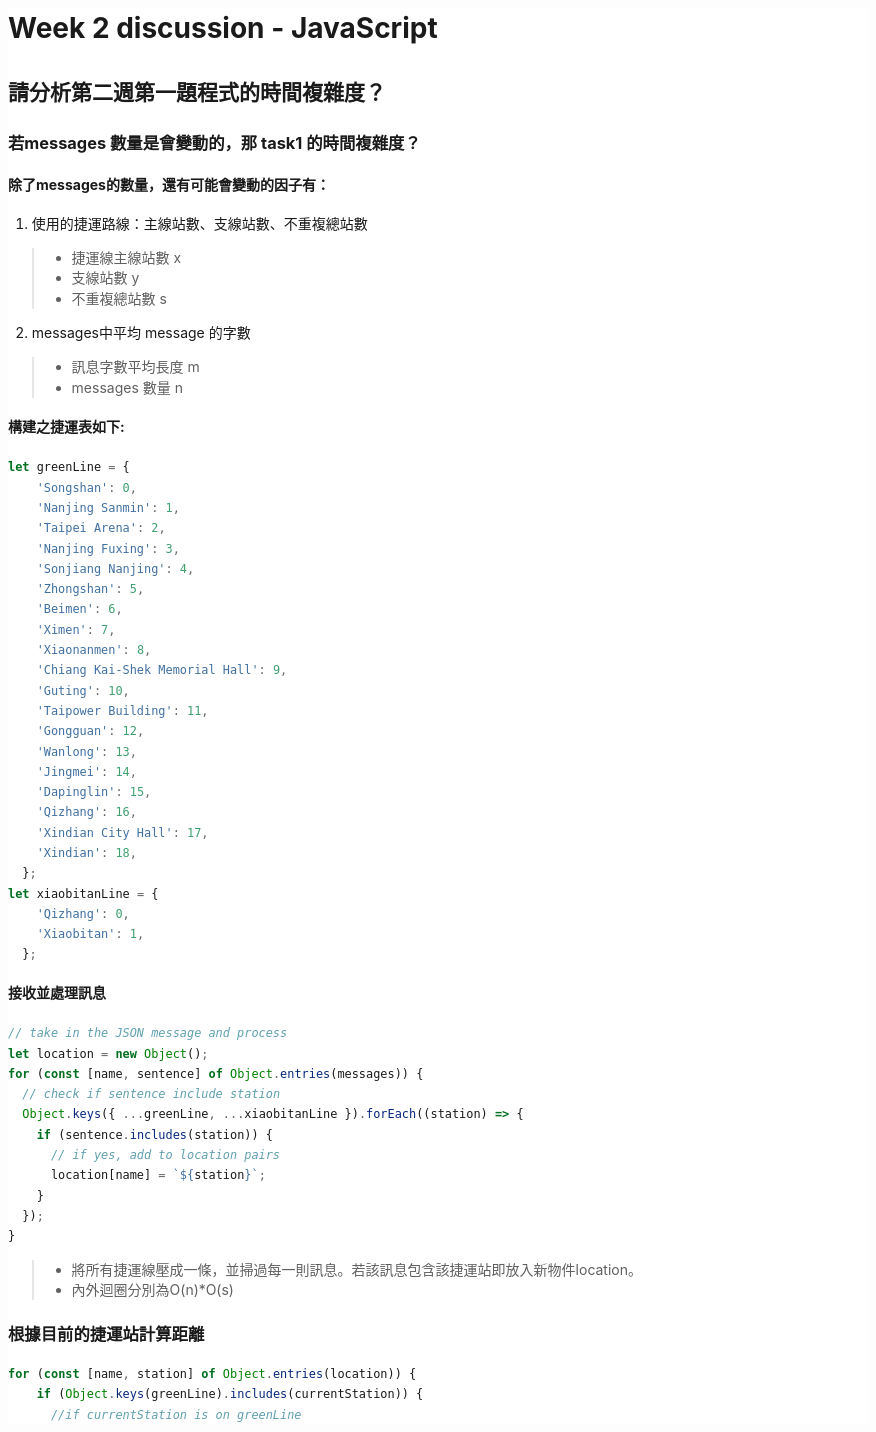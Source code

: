 Week 2 discussion - JavaScript
===
## 請分析第二週第一題程式的時間複雜度？
### 若messages 數量是會變動的，那 task1 的時間複雜度？
#### 除了messages的數量，還有可能會變動的因子有：
1. 使用的捷運路線：主線站數、支線站數、不重複總站數
> - 捷運線主線站數 x
> - 支線站數 y
> - 不重複總站數 s
2. messages中平均 message 的字數
> - 訊息字數平均長度 m
> - messages 數量 n
#### 構建之捷運表如下:
```javascript
let greenLine = {
    'Songshan': 0,
    'Nanjing Sanmin': 1,
    'Taipei Arena': 2,
    'Nanjing Fuxing': 3,
    'Sonjiang Nanjing': 4,
    'Zhongshan': 5,
    'Beimen': 6,
    'Ximen': 7,
    'Xiaonanmen': 8,
    'Chiang Kai-Shek Memorial Hall': 9,
    'Guting': 10,
    'Taipower Building': 11,
    'Gongguan': 12,
    'Wanlong': 13,
    'Jingmei': 14,
    'Dapinglin': 15,
    'Qizhang': 16,
    'Xindian City Hall': 17,
    'Xindian': 18,
  };
let xiaobitanLine = {
    'Qizhang': 0,
    'Xiaobitan': 1,
  };
```
#### 接收並處理訊息
```javascript
// take in the JSON message and process
let location = new Object();
for (const [name, sentence] of Object.entries(messages)) {
  // check if sentence include station
  Object.keys({ ...greenLine, ...xiaobitanLine }).forEach((station) => {
    if (sentence.includes(station)) {
      // if yes, add to location pairs
      location[name] = `${station}`;
    }
  });
}
```
> - 將所有捷運線壓成一條，並掃過每一則訊息。若該訊息包含該捷運站即放入新物件location。
> - 內外迴圈分別為O(n)*O(s)
### 根據目前的捷運站計算距離
```javascript
for (const [name, station] of Object.entries(location)) {
    if (Object.keys(greenLine).includes(currentStation)) {
      //if currentStation is on greenLine
```